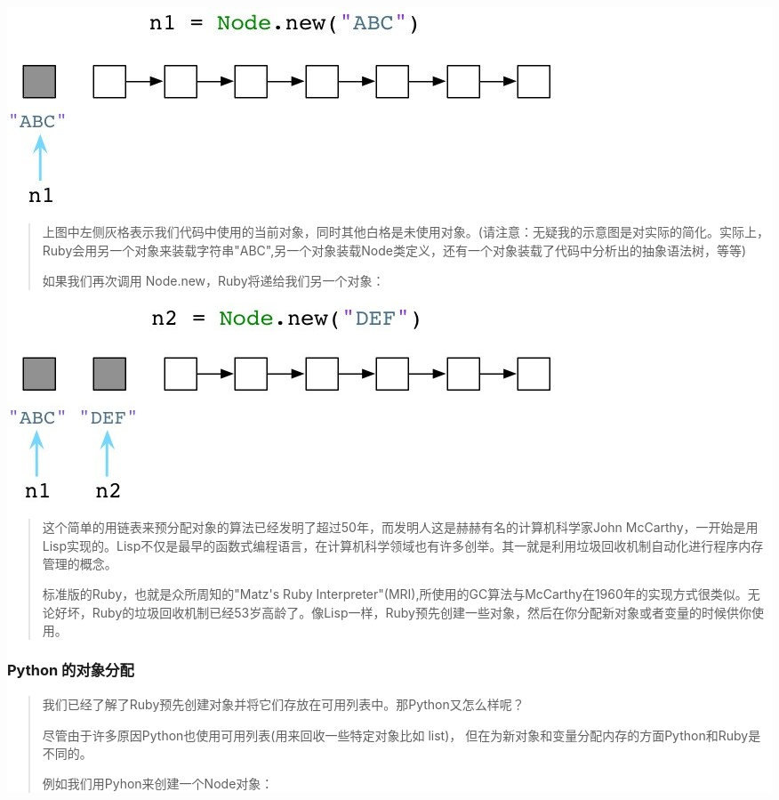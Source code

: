 ![](image35.jpeg)

> 上图中左侧灰格表示我们代码中使⽤的当前对象，同时其他⽩格是未使⽤对象。(请注意：⽆疑我的示意图是对实际的简化。实际上，Ruby会⽤另⼀个对象来装载字符串"ABC",另⼀个对象装载Node类定义，还有⼀个对象装载了代码中分析出的抽象语法树，等等)
> 
> 
> 如果我们再次调⽤ Node.new，Ruby将递给我们另⼀个对象：
> 

![](image36.jpeg)

> 这个简单的⽤链表来预分配对象的算法已经发明了超过50年，⽽发明⼈这是赫赫有名的计算机科学家John McCarthy，⼀开始是⽤Lisp实现的。Lisp不仅是最早的函数式编程语⾔，在计算机科学领域也有许多创举。其⼀就是利⽤垃圾回收机制⾃动化进⾏程序内存管理的概念。
> 
> 
> 标准版的Ruby，也就是众所周知的"Matz's Ruby Interpreter"(MRI),所使⽤的GC算法与McCarthy在1960年的实现⽅式很类似。⽆论好坏，Ruby的垃圾回收机制已经53岁⾼龄了。像Lisp⼀样，Ruby预先创建⼀些对象，然后在你分配新对象或者变量的时候供你使⽤。
> 

### Python 的对象分配

> 我们已经了解了Ruby预先创建对象并将它们存放在可⽤列表中。那Python⼜怎么样呢？
> 
> 
> 尽管由于许多原因Python也使⽤可⽤列表(⽤来回收⼀些特定对象⽐如 list)， 但在为新对象和变量分配内存的⽅⾯Python和Ruby是不同的。
> 
> 例如我们⽤Pyhon来创建⼀个Node对象：
> 
